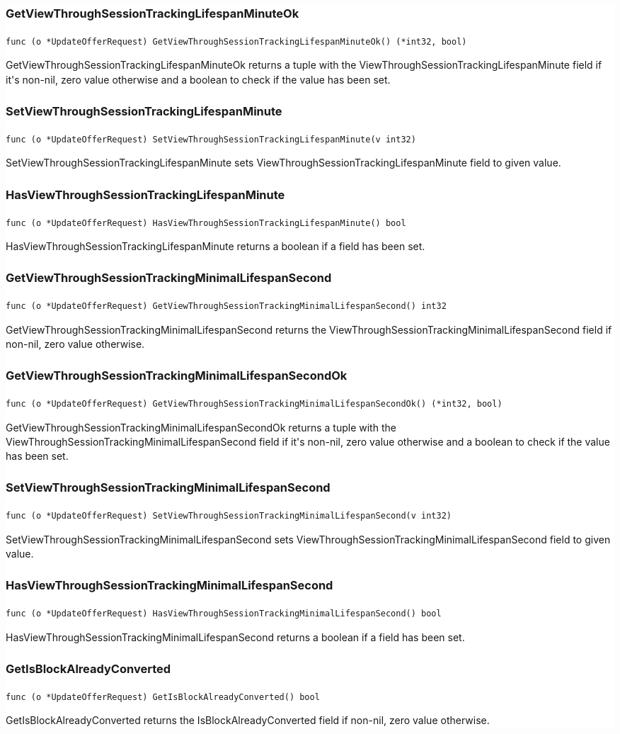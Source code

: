 ### GetViewThroughSessionTrackingLifespanMinuteOk

`func (o *UpdateOfferRequest) GetViewThroughSessionTrackingLifespanMinuteOk() (*int32, bool)`

GetViewThroughSessionTrackingLifespanMinuteOk returns a tuple with the ViewThroughSessionTrackingLifespanMinute field if it's non-nil, zero value otherwise
and a boolean to check if the value has been set.

### SetViewThroughSessionTrackingLifespanMinute

`func (o *UpdateOfferRequest) SetViewThroughSessionTrackingLifespanMinute(v int32)`

SetViewThroughSessionTrackingLifespanMinute sets ViewThroughSessionTrackingLifespanMinute field to given value.

### HasViewThroughSessionTrackingLifespanMinute

`func (o *UpdateOfferRequest) HasViewThroughSessionTrackingLifespanMinute() bool`

HasViewThroughSessionTrackingLifespanMinute returns a boolean if a field has been set.

### GetViewThroughSessionTrackingMinimalLifespanSecond

`func (o *UpdateOfferRequest) GetViewThroughSessionTrackingMinimalLifespanSecond() int32`

GetViewThroughSessionTrackingMinimalLifespanSecond returns the ViewThroughSessionTrackingMinimalLifespanSecond field if non-nil, zero value otherwise.

### GetViewThroughSessionTrackingMinimalLifespanSecondOk

`func (o *UpdateOfferRequest) GetViewThroughSessionTrackingMinimalLifespanSecondOk() (*int32, bool)`

GetViewThroughSessionTrackingMinimalLifespanSecondOk returns a tuple with the ViewThroughSessionTrackingMinimalLifespanSecond field if it's non-nil, zero value otherwise
and a boolean to check if the value has been set.

### SetViewThroughSessionTrackingMinimalLifespanSecond

`func (o *UpdateOfferRequest) SetViewThroughSessionTrackingMinimalLifespanSecond(v int32)`

SetViewThroughSessionTrackingMinimalLifespanSecond sets ViewThroughSessionTrackingMinimalLifespanSecond field to given value.

### HasViewThroughSessionTrackingMinimalLifespanSecond

`func (o *UpdateOfferRequest) HasViewThroughSessionTrackingMinimalLifespanSecond() bool`

HasViewThroughSessionTrackingMinimalLifespanSecond returns a boolean if a field has been set.

### GetIsBlockAlreadyConverted

`func (o *UpdateOfferRequest) GetIsBlockAlreadyConverted() bool`

GetIsBlockAlreadyConverted returns the IsBlockAlreadyConverted field if non-nil, zero value otherwise.
